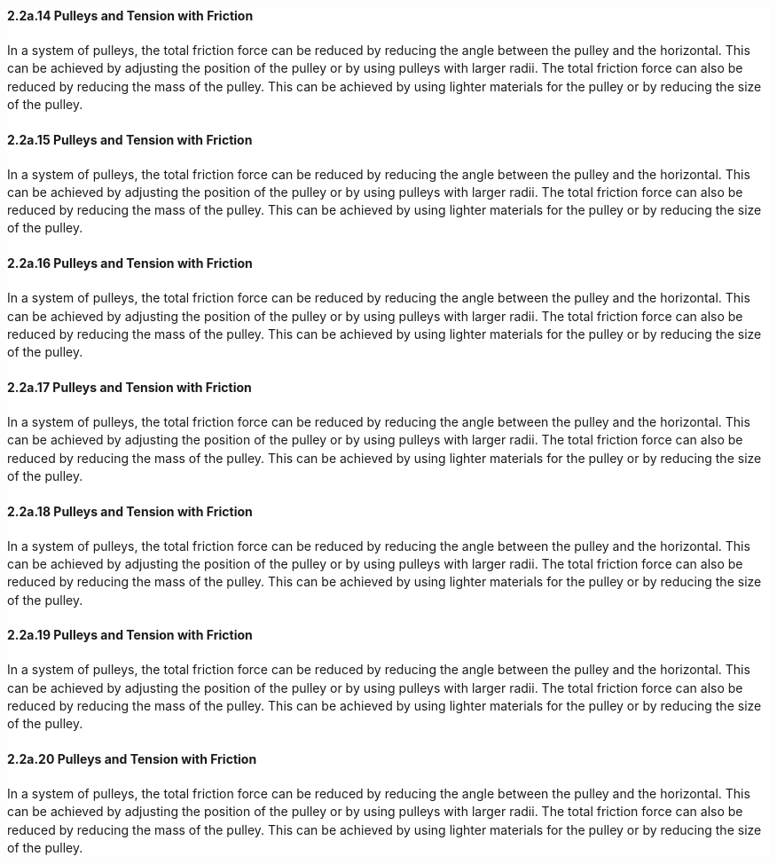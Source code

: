 #### 2.2a.14 Pulleys and Tension with Friction

In a system of pulleys, the total friction force can be reduced by reducing the angle between the pulley and the horizontal. This can be achieved by adjusting the position of the pulley or by using pulleys with larger radii. The total friction force can also be reduced by reducing the mass of the pulley. This can be achieved by using lighter materials for the pulley or by reducing the size of the pulley.

#### 2.2a.15 Pulleys and Tension with Friction

In a system of pulleys, the total friction force can be reduced by reducing the angle between the pulley and the horizontal. This can be achieved by adjusting the position of the pulley or by using pulleys with larger radii. The total friction force can also be reduced by reducing the mass of the pulley. This can be achieved by using lighter materials for the pulley or by reducing the size of the pulley.

#### 2.2a.16 Pulleys and Tension with Friction

In a system of pulleys, the total friction force can be reduced by reducing the angle between the pulley and the horizontal. This can be achieved by adjusting the position of the pulley or by using pulleys with larger radii. The total friction force can also be reduced by reducing the mass of the pulley. This can be achieved by using lighter materials for the pulley or by reducing the size of the pulley.

#### 2.2a.17 Pulleys and Tension with Friction

In a system of pulleys, the total friction force can be reduced by reducing the angle between the pulley and the horizontal. This can be achieved by adjusting the position of the pulley or by using pulleys with larger radii. The total friction force can also be reduced by reducing the mass of the pulley. This can be achieved by using lighter materials for the pulley or by reducing the size of the pulley.

#### 2.2a.18 Pulleys and Tension with Friction

In a system of pulleys, the total friction force can be reduced by reducing the angle between the pulley and the horizontal. This can be achieved by adjusting the position of the pulley or by using pulleys with larger radii. The total friction force can also be reduced by reducing the mass of the pulley. This can be achieved by using lighter materials for the pulley or by reducing the size of the pulley.

#### 2.2a.19 Pulleys and Tension with Friction

In a system of pulleys, the total friction force can be reduced by reducing the angle between the pulley and the horizontal. This can be achieved by adjusting the position of the pulley or by using pulleys with larger radii. The total friction force can also be reduced by reducing the mass of the pulley. This can be achieved by using lighter materials for the pulley or by reducing the size of the pulley.

#### 2.2a.20 Pulleys and Tension with Friction

In a system of pulleys, the total friction force can be reduced by reducing the angle between the pulley and the horizontal. This can be achieved by adjusting the position of the pulley or by using pulleys with larger radii. The total friction force can also be reduced by reducing the mass of the pulley. This can be achieved by using lighter materials for the pulley or by reducing the size of the pulley.

